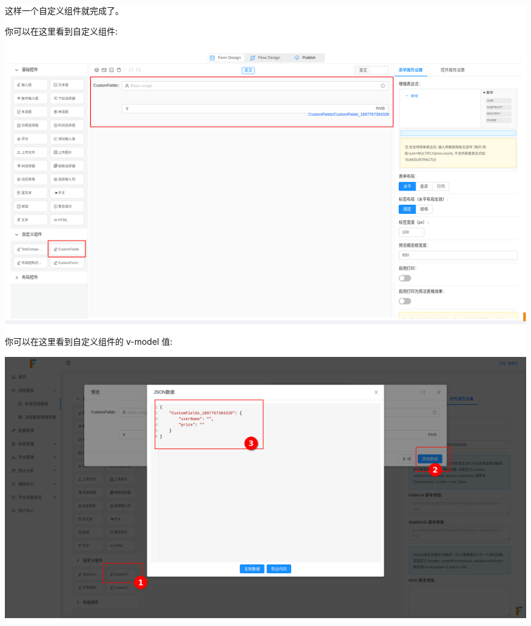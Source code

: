 这样一个自定义组件就完成了。

你可以在这里看到自定义组件:

![image-20230626163559925](README.assets/image-20230626163559925.fe3c8b72.png)

你可以在这里看到自定义组件的 v-model 值:

![image-20230626162504456](README.assets/image-20230626162504456.c7191310.png)
